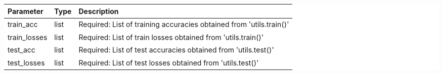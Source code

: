 | Parameter | Type     | Description                |
| :-------- | :------- | :------------------------- |
| train_acc | list | Required: List of training accuracies obtained from 'utils.train()'|
| train_losses |list| Required:  List of train losses obtained from 'utils.train()' |
| test_acc | list | Required:  List of test accuracies obtained from 'utils.test()' |
| test_losses | list | Required: List of test losses obtained from 'utils.test()'|
